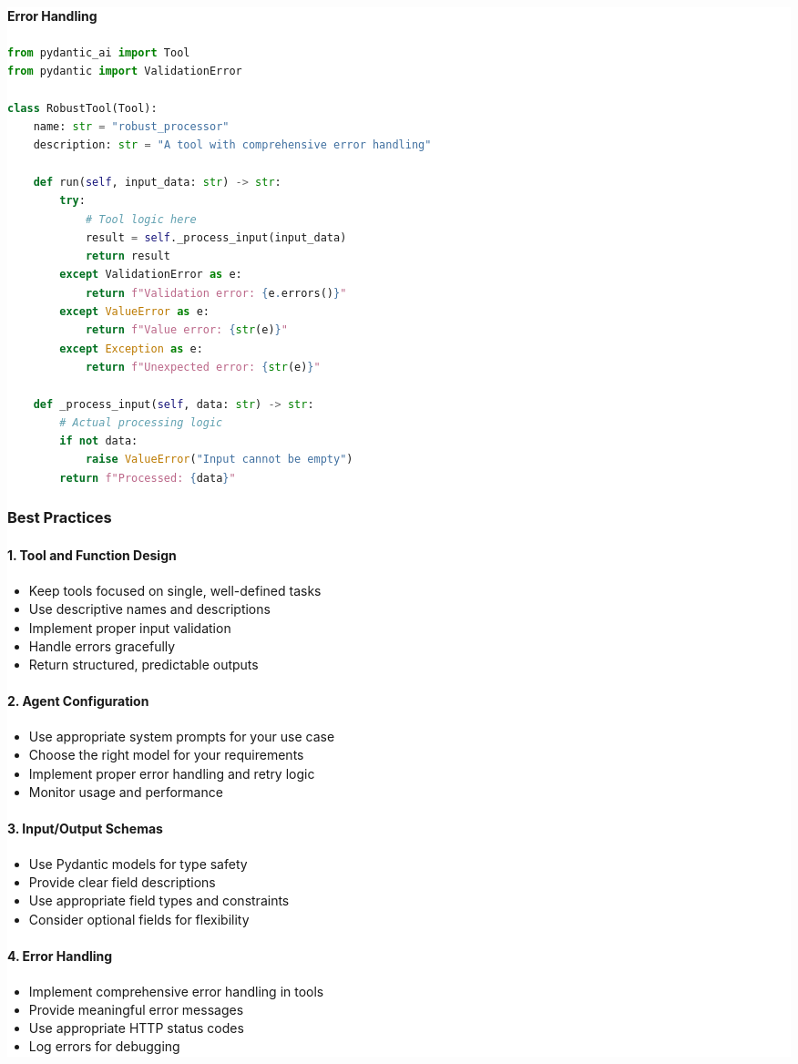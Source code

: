 #### Error Handling
```python
from pydantic_ai import Tool
from pydantic import ValidationError

class RobustTool(Tool):
    name: str = "robust_processor"
    description: str = "A tool with comprehensive error handling"
    
    def run(self, input_data: str) -> str:
        try:
            # Tool logic here
            result = self._process_input(input_data)
            return result
        except ValidationError as e:
            return f"Validation error: {e.errors()}"
        except ValueError as e:
            return f"Value error: {str(e)}"
        except Exception as e:
            return f"Unexpected error: {str(e)}"
    
    def _process_input(self, data: str) -> str:
        # Actual processing logic
        if not data:
            raise ValueError("Input cannot be empty")
        return f"Processed: {data}"
```

### Best Practices

#### 1. Tool and Function Design
- Keep tools focused on single, well-defined tasks
- Use descriptive names and descriptions
- Implement proper input validation
- Handle errors gracefully
- Return structured, predictable outputs

#### 2. Agent Configuration
- Use appropriate system prompts for your use case
- Choose the right model for your requirements
- Implement proper error handling and retry logic
- Monitor usage and performance

#### 3. Input/Output Schemas
- Use Pydantic models for type safety
- Provide clear field descriptions
- Use appropriate field types and constraints
- Consider optional fields for flexibility

#### 4. Error Handling
- Implement comprehensive error handling in tools
- Provide meaningful error messages
- Use appropriate HTTP status codes
- Log errors for debugging
